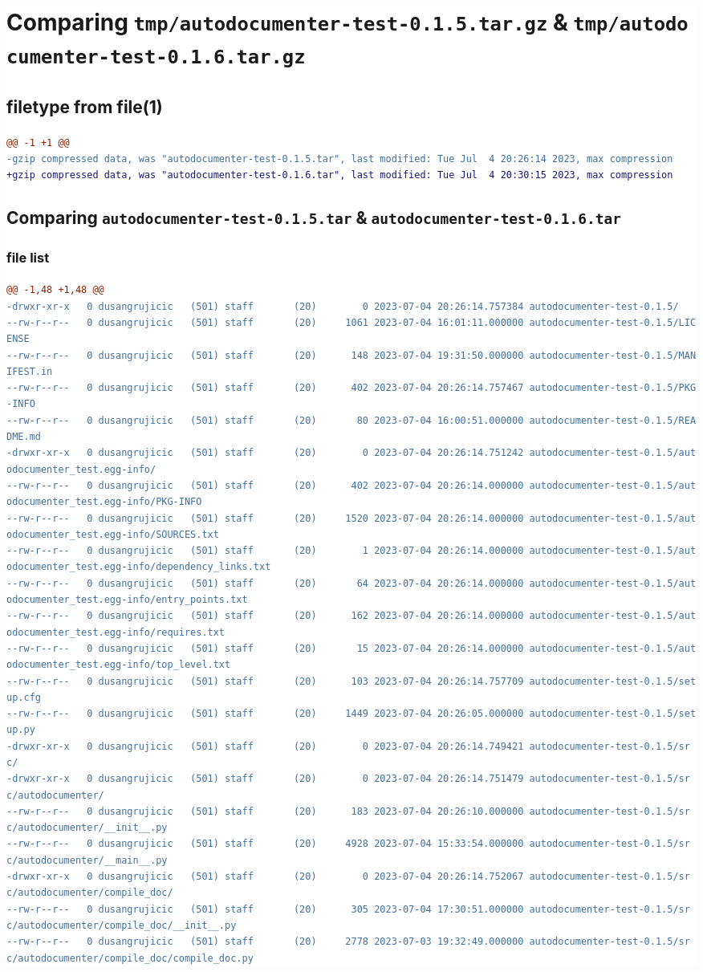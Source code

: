 # Comparing `tmp/autodocumenter-test-0.1.5.tar.gz` & `tmp/autodocumenter-test-0.1.6.tar.gz`

## filetype from file(1)

```diff
@@ -1 +1 @@
-gzip compressed data, was "autodocumenter-test-0.1.5.tar", last modified: Tue Jul  4 20:26:14 2023, max compression
+gzip compressed data, was "autodocumenter-test-0.1.6.tar", last modified: Tue Jul  4 20:30:15 2023, max compression
```

## Comparing `autodocumenter-test-0.1.5.tar` & `autodocumenter-test-0.1.6.tar`

### file list

```diff
@@ -1,48 +1,48 @@
-drwxr-xr-x   0 dusangrujicic   (501) staff       (20)        0 2023-07-04 20:26:14.757384 autodocumenter-test-0.1.5/
--rw-r--r--   0 dusangrujicic   (501) staff       (20)     1061 2023-07-04 16:01:11.000000 autodocumenter-test-0.1.5/LICENSE
--rw-r--r--   0 dusangrujicic   (501) staff       (20)      148 2023-07-04 19:31:50.000000 autodocumenter-test-0.1.5/MANIFEST.in
--rw-r--r--   0 dusangrujicic   (501) staff       (20)      402 2023-07-04 20:26:14.757467 autodocumenter-test-0.1.5/PKG-INFO
--rw-r--r--   0 dusangrujicic   (501) staff       (20)       80 2023-07-04 16:00:51.000000 autodocumenter-test-0.1.5/README.md
-drwxr-xr-x   0 dusangrujicic   (501) staff       (20)        0 2023-07-04 20:26:14.751242 autodocumenter-test-0.1.5/autodocumenter_test.egg-info/
--rw-r--r--   0 dusangrujicic   (501) staff       (20)      402 2023-07-04 20:26:14.000000 autodocumenter-test-0.1.5/autodocumenter_test.egg-info/PKG-INFO
--rw-r--r--   0 dusangrujicic   (501) staff       (20)     1520 2023-07-04 20:26:14.000000 autodocumenter-test-0.1.5/autodocumenter_test.egg-info/SOURCES.txt
--rw-r--r--   0 dusangrujicic   (501) staff       (20)        1 2023-07-04 20:26:14.000000 autodocumenter-test-0.1.5/autodocumenter_test.egg-info/dependency_links.txt
--rw-r--r--   0 dusangrujicic   (501) staff       (20)       64 2023-07-04 20:26:14.000000 autodocumenter-test-0.1.5/autodocumenter_test.egg-info/entry_points.txt
--rw-r--r--   0 dusangrujicic   (501) staff       (20)      162 2023-07-04 20:26:14.000000 autodocumenter-test-0.1.5/autodocumenter_test.egg-info/requires.txt
--rw-r--r--   0 dusangrujicic   (501) staff       (20)       15 2023-07-04 20:26:14.000000 autodocumenter-test-0.1.5/autodocumenter_test.egg-info/top_level.txt
--rw-r--r--   0 dusangrujicic   (501) staff       (20)      103 2023-07-04 20:26:14.757709 autodocumenter-test-0.1.5/setup.cfg
--rw-r--r--   0 dusangrujicic   (501) staff       (20)     1449 2023-07-04 20:26:05.000000 autodocumenter-test-0.1.5/setup.py
-drwxr-xr-x   0 dusangrujicic   (501) staff       (20)        0 2023-07-04 20:26:14.749421 autodocumenter-test-0.1.5/src/
-drwxr-xr-x   0 dusangrujicic   (501) staff       (20)        0 2023-07-04 20:26:14.751479 autodocumenter-test-0.1.5/src/autodocumenter/
--rw-r--r--   0 dusangrujicic   (501) staff       (20)      183 2023-07-04 20:26:10.000000 autodocumenter-test-0.1.5/src/autodocumenter/__init__.py
--rw-r--r--   0 dusangrujicic   (501) staff       (20)     4928 2023-07-04 15:33:54.000000 autodocumenter-test-0.1.5/src/autodocumenter/__main__.py
-drwxr-xr-x   0 dusangrujicic   (501) staff       (20)        0 2023-07-04 20:26:14.752067 autodocumenter-test-0.1.5/src/autodocumenter/compile_doc/
--rw-r--r--   0 dusangrujicic   (501) staff       (20)      305 2023-07-04 17:30:51.000000 autodocumenter-test-0.1.5/src/autodocumenter/compile_doc/__init__.py
--rw-r--r--   0 dusangrujicic   (501) staff       (20)     2778 2023-07-03 19:32:49.000000 autodocumenter-test-0.1.5/src/autodocumenter/compile_doc/compile_doc.py
```